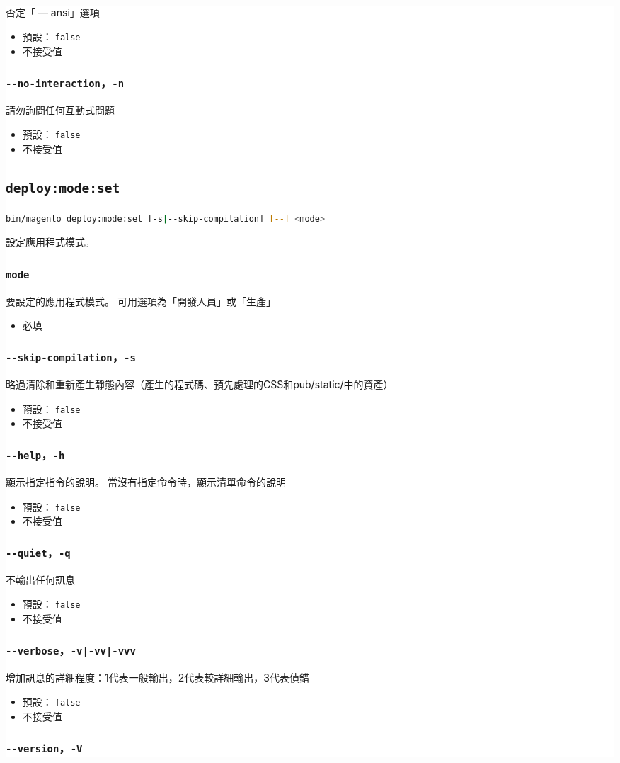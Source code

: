 否定「 — ansi」選項

- 預設： `false`
- 不接受值

### `--no-interaction`，`-n`

請勿詢問任何互動式問題

- 預設： `false`
- 不接受值


## `deploy:mode:set`

```bash
bin/magento deploy:mode:set [-s|--skip-compilation] [--] <mode>
```

設定應用程式模式。



### `mode`

要設定的應用程式模式。 可用選項為「開發人員」或「生產」

- 必填

### `--skip-compilation`，`-s`

略過清除和重新產生靜態內容（產生的程式碼、預先處理的CSS和pub/static/中的資產）

- 預設： `false`
- 不接受值

### `--help`，`-h`

顯示指定指令的說明。 當沒有指定命令時，顯示清單命令的說明

- 預設： `false`
- 不接受值

### `--quiet`，`-q`

不輸出任何訊息

- 預設： `false`
- 不接受值

### `--verbose`，`-v|-vv|-vvv`

增加訊息的詳細程度：1代表一般輸出，2代表較詳細輸出，3代表偵錯

- 預設： `false`
- 不接受值

### `--version`，`-V`
